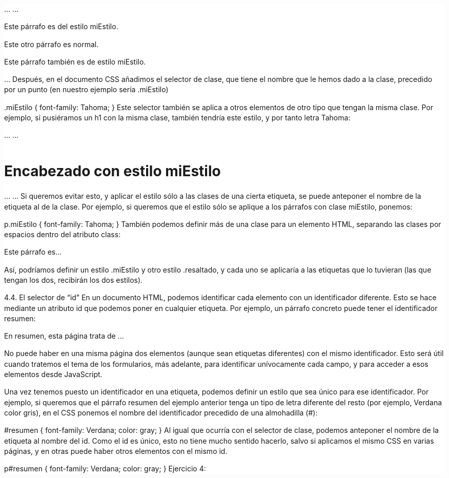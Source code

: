 <html>
    ...
    <body>
        ...
        <p class="miEstilo">Este párrafo es del estilo miEstilo.</p>
        <p>Este otro párrafo es normal.</p>
        <p class="miEstilo">Este párrafo también es de estilo miEstilo.</p>
...
Después, en el documento CSS añadimos el selector de clase, que tiene el nombre que le hemos dado a la clase, precedido por un punto (en nuestro ejemplo sería .miEstilo)

.miEstilo { font-family: Tahoma; }
Este selector también se aplica a otros elementos de otro tipo que tengan la misma clase. Por ejemplo, si pusiéramos un h1 con la misma clase, también tendría este estilo, y por tanto letra Tahoma:

<html>
    ...
    <body>
        ...
        <h1 class="miEstilo">Encabezado con estilo miEstilo</h1>
        <p class="miEstilo">...
...
Si queremos evitar esto, y aplicar el estilo sólo a las clases de una cierta etiqueta, se puede anteponer el nombre de la etiqueta al de la clase. Por ejemplo, si queremos que el estilo sólo se aplique a los párrafos con clase miEstilo, ponemos:

p.miEstilo { font-family: Tahoma; }
También podemos definir más de una clase para un elemento HTML, separando las clases por espacios dentro del atributo class:

<p class="miEstilo resaltado">Este párrafo es...</p>
Así, podríamos definir un estilo .miEstilo y otro estilo .resaltado, y cada uno se aplicaría a las etiquetas que lo tuvieran (las que tengan los dos, recibirán los dos estilos).

4.4. El selector de “id”
En un documento HTML, podemos identificar cada elemento con un identificador diferente. Esto se hace mediante un atributo id que podemos poner en cualquier etiqueta. Por ejemplo, un párrafo concreto puede tener el identificador resumen:

<p id="resumen">En resumen, esta página trata de ... </p>
No puede haber en una misma página dos elementos (aunque sean etiquetas diferentes) con el mismo identificador. Esto será útil cuando tratemos el tema de los formularios, más adelante, para identificar unívocamente cada campo, y para acceder a esos elementos desde JavaScript.

Una vez tenemos puesto un identificador en una etiqueta, podemos definir un estilo que sea único para ese identificador. Por ejemplo, si queremos que el párrafo resumen del ejemplo anterior tenga un tipo de letra diferente del resto (por ejemplo, Verdana color gris), en el CSS ponemos el nombre del identificador precedido de una almohadilla (#):

#resumen { font-family: Verdana; color: gray; }
Al igual que ocurría con el selector de clase, podemos anteponer el nombre de la etiqueta al nombre del id. Como el id es único, esto no tiene mucho sentido hacerlo, salvo si aplicamos el mismo CSS en varias páginas, y en otras puede haber otros elementos con el mismo id.

p#resumen { font-family: Verdana; color: gray; }
Ejercicio 4:
